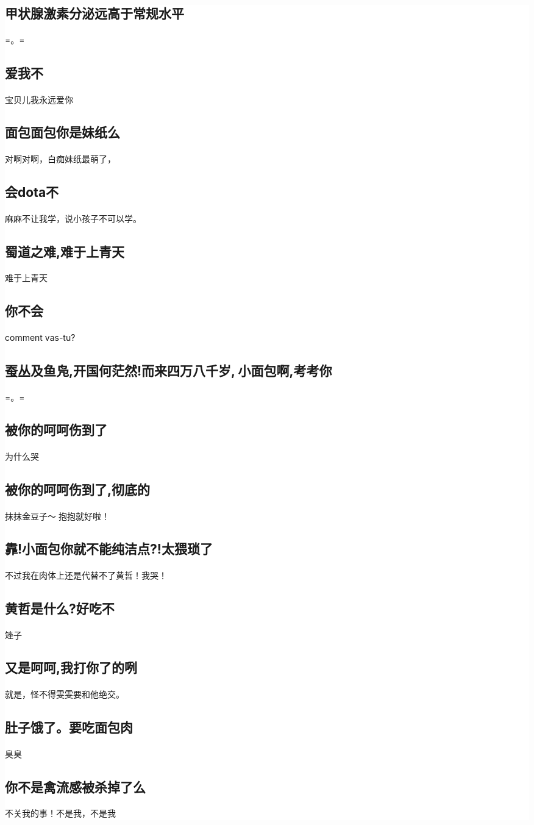 ## 甲状腺激素分泌远高于常规水平
=。=

## 爱我不
宝贝儿我永远爱你

## 面包面包你是妹纸么
对啊对啊，白痴妹纸最萌了，

## 会dota不
麻麻不让我学，说小孩子不可以学。

## 蜀道之难,难于上青天
难于上青天

## 你不会
comment vas-tu?

## 蚕丛及鱼凫,开国何茫然!而来四万八千岁,        小面包啊,考考你
=。=

## 被你的呵呵伤到了
为什么哭

## 被你的呵呵伤到了,彻底的
抹抹金豆子～ 抱抱就好啦！

## 靠!小面包你就不能纯洁点?!太猥琐了
不过我在肉体上还是代替不了黄哲！我哭！

## 黄哲是什么?好吃不
矬子

## 又是呵呵,我打你了的咧
就是，怪不得雯雯要和他绝交。

## 肚子饿了。要吃面包肉
臭臭

## 你不是禽流感被杀掉了么
不关我的事！不是我，不是我

